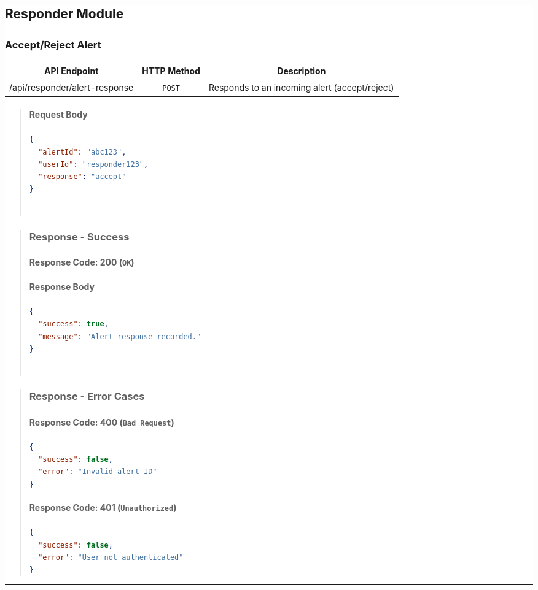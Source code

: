 
## Responder Module

### Accept/Reject Alert

| API Endpoint                  | HTTP Method |                  Description                  |
| ----------------------------- | :---------: | :-------------------------------------------: |
| /api/responder/alert-response |   `POST`    | Responds to an incoming alert (accept/reject) |

> #### Request Body
>
> ```json
> {
>   "alertId": "abc123",
>   "userId": "responder123",
>   "response": "accept"
> }
> ```
>
>  </br>

> ### Response - Success
>
> #### Response Code: 200 (`OK`)
>
> #### Response Body
>
> ```json
> {
>   "success": true,
>   "message": "Alert response recorded."
> }
> ```
>
> <br>

> ### Response - Error Cases
>
> #### Response Code: 400 (`Bad Request`)
>
> ```json
> {
>   "success": false,
>   "error": "Invalid alert ID"
> }
> ```
>
> #### Response Code: 401 (`Unauthorized`)
>
> ```json
> {
>   "success": false,
>   "error": "User not authenticated"
> }
> ```

---